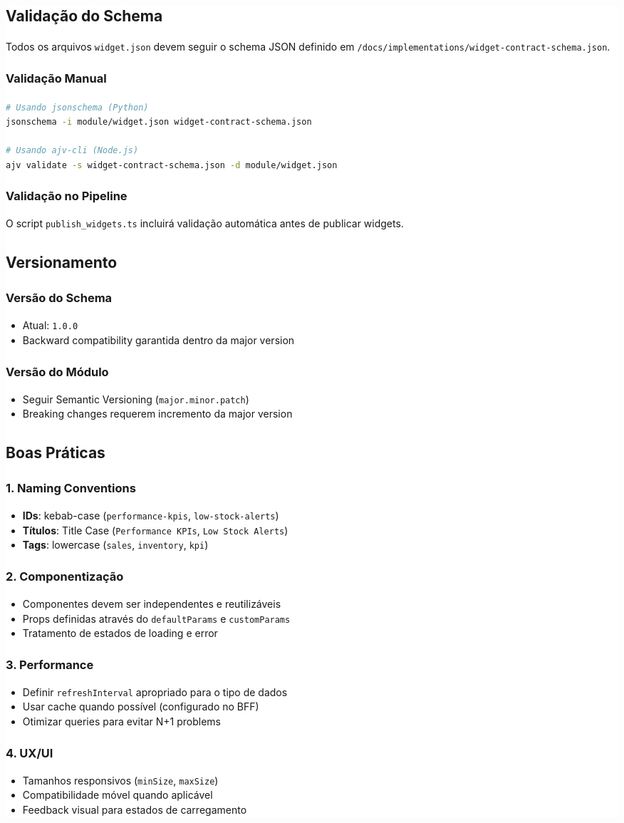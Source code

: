 ## Validação do Schema

Todos os arquivos `widget.json` devem seguir o schema JSON definido em `/docs/implementations/widget-contract-schema.json`.

### Validação Manual
```bash
# Usando jsonschema (Python)
jsonschema -i module/widget.json widget-contract-schema.json

# Usando ajv-cli (Node.js)
ajv validate -s widget-contract-schema.json -d module/widget.json
```

### Validação no Pipeline
O script `publish_widgets.ts` incluirá validação automática antes de publicar widgets.

## Versionamento

### Versão do Schema
- Atual: `1.0.0`
- Backward compatibility garantida dentro da major version

### Versão do Módulo
- Seguir Semantic Versioning (`major.minor.patch`)
- Breaking changes requerem incremento da major version

## Boas Práticas

### 1. Naming Conventions
- **IDs**: kebab-case (`performance-kpis`, `low-stock-alerts`)
- **Títulos**: Title Case (`Performance KPIs`, `Low Stock Alerts`)
- **Tags**: lowercase (`sales`, `inventory`, `kpi`)

### 2. Componentização
- Componentes devem ser independentes e reutilizáveis
- Props definidas através do `defaultParams` e `customParams`
- Tratamento de estados de loading e error

### 3. Performance
- Definir `refreshInterval` apropriado para o tipo de dados
- Usar cache quando possível (configurado no BFF)
- Otimizar queries para evitar N+1 problems

### 4. UX/UI
- Tamanhos responsivos (`minSize`, `maxSize`)
- Compatibilidade móvel quando aplicável
- Feedback visual para estados de carregamento
